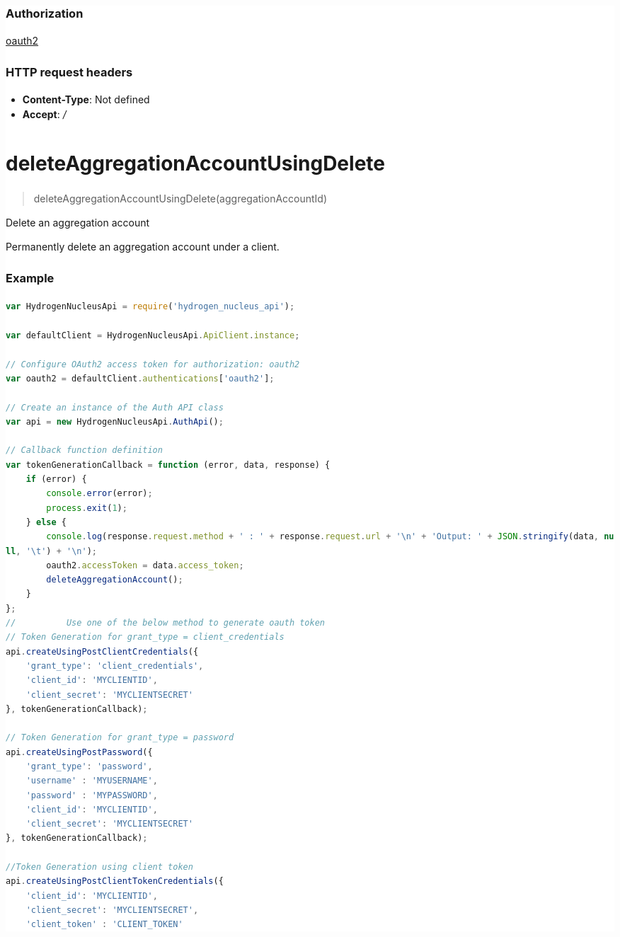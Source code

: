 ### Authorization

[oauth2](../README.md#oauth2)

### HTTP request headers

 - **Content-Type**: Not defined
 - **Accept**: */*

<a name="deleteAggregationAccountUsingDelete"></a>
# **deleteAggregationAccountUsingDelete**
> deleteAggregationAccountUsingDelete(aggregationAccountId)

Delete an aggregation account

Permanently delete an aggregation account under a client.

### Example
```javascript
var HydrogenNucleusApi = require('hydrogen_nucleus_api');

var defaultClient = HydrogenNucleusApi.ApiClient.instance;

// Configure OAuth2 access token for authorization: oauth2
var oauth2 = defaultClient.authentications['oauth2'];

// Create an instance of the Auth API class
var api = new HydrogenNucleusApi.AuthApi();

// Callback function definition
var tokenGenerationCallback = function (error, data, response) {
    if (error) {
        console.error(error);
        process.exit(1);
    } else {
        console.log(response.request.method + ' : ' + response.request.url + '\n' + 'Output: ' + JSON.stringify(data, null, '\t') + '\n');
        oauth2.accessToken = data.access_token;
        deleteAggregationAccount();
    }
};
//          Use one of the below method to generate oauth token        
// Token Generation for grant_type = client_credentials
api.createUsingPostClientCredentials({
    'grant_type': 'client_credentials',
    'client_id': 'MYCLIENTID',
    'client_secret': 'MYCLIENTSECRET'
}, tokenGenerationCallback);

// Token Generation for grant_type = password
api.createUsingPostPassword({
    'grant_type': 'password',
    'username' : 'MYUSERNAME',
    'password' : 'MYPASSWORD',
    'client_id': 'MYCLIENTID',
    'client_secret': 'MYCLIENTSECRET'
}, tokenGenerationCallback);

//Token Generation using client token
api.createUsingPostClientTokenCredentials({
    'client_id': 'MYCLIENTID',
    'client_secret': 'MYCLIENTSECRET',
    'client_token' : 'CLIENT_TOKEN'
```